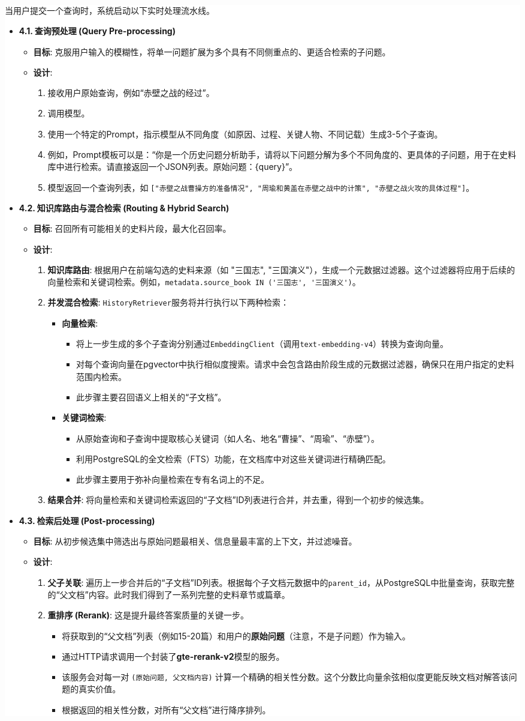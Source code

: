 当用户提交一个查询时，系统启动以下实时处理流水线。

- **4.1. 查询预处理 (Query Pre-processing)**
    
    - **目标**: 克服用户输入的模糊性，将单一问题扩展为多个具有不同侧重点的、更适合检索的子问题。
        
    - **设计**:
        
        1. 接收用户原始查询，例如“赤壁之战的经过”。
            
        2. 调用模型。
            
        3. 使用一个特定的Prompt，指示模型从不同角度（如原因、过程、关键人物、不同记载）生成3-5个子查询。
            
        4. 例如，Prompt模板可以是：“你是一个历史问题分析助手，请将以下问题分解为多个不同角度的、更具体的子问题，用于在史料库中进行检索。请直接返回一个JSON列表。原始问题：{query}”。
            
        5. 模型返回一个查询列表，如 `["赤壁之战曹操方的准备情况", "周瑜和黄盖在赤壁之战中的计策", "赤壁之战火攻的具体过程"]`。
            
- **4.2. 知识库路由与混合检索 (Routing & Hybrid Search)**
    
    - **目标**: 召回所有可能相关的史料片段，最大化召回率。
        
    - **设计**:
        
        1. **知识库路由**: 根据用户在前端勾选的史料来源（如 "三国志", "三国演义"），生成一个元数据过滤器。这个过滤器将应用于后续的向量检索和关键词检索。例如，`metadata.source_book IN ('三国志', '三国演义')`。
            
        2. **并发混合检索**: `HistoryRetriever`服务将并行执行以下两种检索：
            
            - **向量检索**:
                
                - 将上一步生成的多个子查询分别通过`EmbeddingClient`（调用`text-embedding-v4`）转换为查询向量。
                    
                - 对每个查询向量在pgvector中执行相似度搜索。请求中会包含路由阶段生成的元数据过滤器，确保只在用户指定的史料范围内检索。
                    
                - 此步骤主要召回语义上相关的“子文档”。
                    
            - **关键词检索**:
                
                - 从原始查询和子查询中提取核心关键词（如人名、地名“曹操”、“周瑜”、“赤壁”）。
                    
                - 利用PostgreSQL的全文检索（FTS）功能，在文档库中对这些关键词进行精确匹配。
                    
                - 此步骤主要用于弥补向量检索在专有名词上的不足。
                    
        3. **结果合并**: 将向量检索和关键词检索返回的“子文档”ID列表进行合并，并去重，得到一个初步的候选集。
            
- **4.3. 检索后处理 (Post-processing)**
    
    - **目标**: 从初步候选集中筛选出与原始问题最相关、信息量最丰富的上下文，并过滤噪音。
        
    - **设计**:
        
        1. **父子关联**: 遍历上一步合并后的“子文档”ID列表。根据每个子文档元数据中的`parent_id`，从PostgreSQL中批量查询，获取完整的“父文档”内容。此时我们得到了一系列完整的史料章节或篇章。
            
        2. **重排序 (Rerank)**: 这是提升最终答案质量的关键一步。
            
            - 将获取到的“父文档”列表（例如15-20篇）和用户的**原始问题**（注意，不是子问题）作为输入。
                
            - 通过HTTP请求调用一个封装了**gte-rerank-v2**模型的服务。
                
            - 该服务会对每一对 `(原始问题, 父文档内容)` 计算一个精确的相关性分数。这个分数比向量余弦相似度更能反映文档对解答该问题的真实价值。
                
            - 根据返回的相关性分数，对所有“父文档”进行降序排列。
                